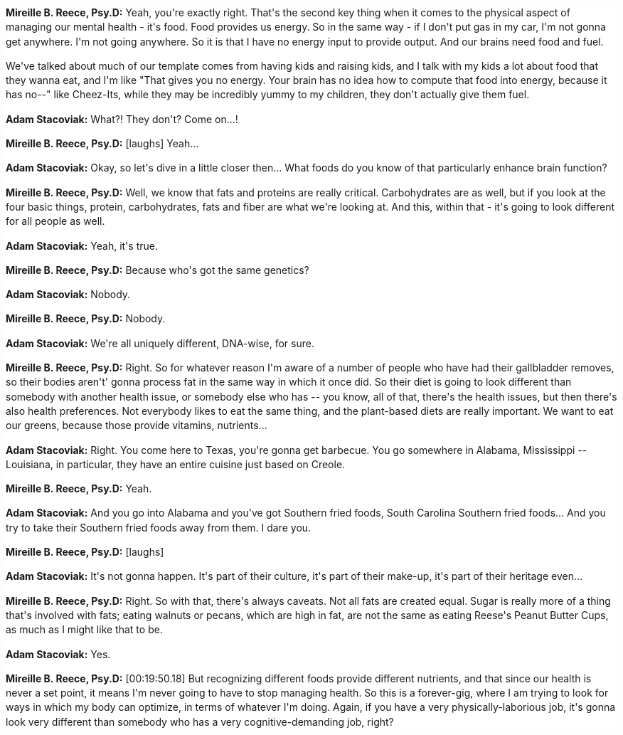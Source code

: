 **Mireille B. Reece, Psy.D:** Yeah, you're exactly right. That's the second key thing when it comes to the physical aspect of managing our mental health - it's food. Food provides us energy. So in the same way - if I don't put gas in my car, I'm not gonna get anywhere. I'm not going anywhere. So it is that I have no energy input to provide output. And our brains need food and fuel.

We've talked about much of our template comes from having kids and raising kids, and I talk with my kids a lot about food that they wanna eat, and I'm like "That gives you no energy. Your brain has no idea how to compute that food into energy, because it has no--" like Cheez-Its, while they may be incredibly yummy to my children, they don't actually give them fuel.

**Adam Stacoviak:** What?! They don't? Come on...!

**Mireille B. Reece, Psy.D:** \[laughs\] Yeah...

**Adam Stacoviak:** Okay, so let's dive in a little closer then... What foods do you know of that particularly enhance brain function?

**Mireille B. Reece, Psy.D:** Well, we know that fats and proteins are really critical. Carbohydrates are as well, but if you look at the four basic things, protein, carbohydrates, fats and fiber are what we're looking at. And this, within that - it's going to look different for all people as well.

**Adam Stacoviak:** Yeah, it's true.

**Mireille B. Reece, Psy.D:** Because who's got the same genetics?

**Adam Stacoviak:** Nobody.

**Mireille B. Reece, Psy.D:** Nobody.

**Adam Stacoviak:** We're all uniquely different, DNA-wise, for sure.

**Mireille B. Reece, Psy.D:** Right. So for whatever reason I'm aware of a number of people who have had their gallbladder removes, so their bodies aren't' gonna process fat in the same way in which it once did. So their diet is going to look different than somebody with another health issue, or somebody else who has -- you know, all of that, there's the health issues, but then there's also health preferences. Not everybody likes to eat the same thing, and the plant-based diets are really important. We want to eat our greens, because those provide vitamins, nutrients...

**Adam Stacoviak:** Right. You come here to Texas, you're gonna get barbecue. You go somewhere in Alabama, Mississippi -- Louisiana, in particular, they have an entire cuisine just based on Creole.

**Mireille B. Reece, Psy.D:** Yeah.

**Adam Stacoviak:** And you go into Alabama and you've got Southern fried foods, South Carolina Southern fried foods... And you try to take their Southern fried foods away from them. I dare you.

**Mireille B. Reece, Psy.D:** \[laughs\]

**Adam Stacoviak:** It's not gonna happen. It's part of their culture, it's part of their make-up, it's part of their heritage even...

**Mireille B. Reece, Psy.D:** Right. So with that, there's always caveats. Not all fats are created equal. Sugar is really more of a thing that's involved with fats; eating walnuts or pecans, which are high in fat, are not the same as eating Reese's Peanut Butter Cups, as much as I might like that to be.

**Adam Stacoviak:** Yes.

**Mireille B. Reece, Psy.D:** \[00:19:50.18\] But recognizing different foods provide different nutrients, and that since our health is never a set point, it means I'm never going to have to stop managing health. So this is a forever-gig, where I am trying to look for ways in which my body can optimize, in terms of whatever I'm doing. Again, if you have a very physically-laborious job, it's gonna look very different than somebody who has a very cognitive-demanding job, right?
